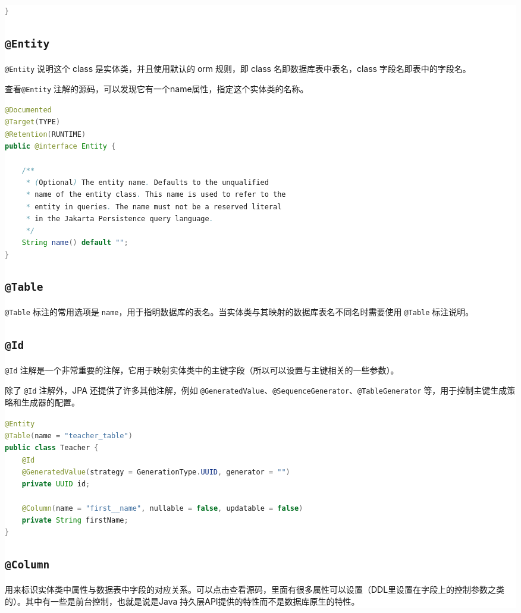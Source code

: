 ```java
}
```

## `@Entity`

`@Entity` 说明这个 class 是实体类，并且使用默认的 orm 规则，即 class 名即数据库表中表名，class 字段名即表中的字段名。

查看`@Entity` 注解的源码，可以发现它有一个name属性，指定这个实体类的名称。

```java
@Documented
@Target(TYPE)
@Retention(RUNTIME)
public @interface Entity {

	/**
	 * (Optional) The entity name. Defaults to the unqualified
	 * name of the entity class. This name is used to refer to the
	 * entity in queries. The name must not be a reserved literal
	 * in the Jakarta Persistence query language.
	 */
	String name() default "";
}
```

## `@Table`

`@Table` 标注的常用选项是 `name`，用于指明数据库的表名。当实体类与其映射的数据库表名不同名时需要使用 `@Table` 标注说明。


## `@Id`

`@Id` 注解是一个非常重要的注解，它用于映射实体类中的主键字段（所以可以设置与主键相关的一些参数）。

除了 `@Id` 注解外，JPA 还提供了许多其他注解，例如 `@GeneratedValue`、`@SequenceGenerator`、`@TableGenerator` 等，用于控制主键生成策略和生成器的配置。

```java
@Entity
@Table(name = "teacher_table")
public class Teacher {
    @Id
    @GeneratedValue(strategy = GenerationType.UUID, generator = "")
    private UUID id;

    @Column(name = "first__name", nullable = false, updatable = false)
    private String firstName;
}
```

## `@Column`

用来标识实体类中属性与数据表中字段的对应关系。可以点击查看源码，里面有很多属性可以设置（DDL里设置在字段上的控制参数之类的）。其中有一些是前台控制，也就是说是Java 持久层API提供的特性而不是数据库原生的特性。
